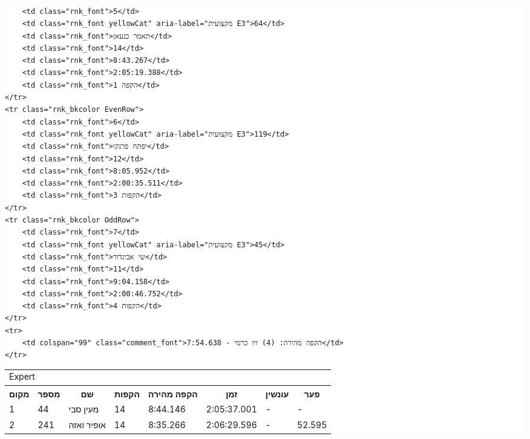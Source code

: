        <td class="rnk_font">5</td>
        <td class="rnk_font yellowCat" aria-label="מקצועית E3">64</td>
        <td class="rnk_font">תאמר כנעאן</td>
        <td class="rnk_font">14</td>
        <td class="rnk_font">8:43.267</td>
        <td class="rnk_font">2:05:19.388</td>
        <td class="rnk_font">1 הקפה</td>
    </tr>
    <tr class="rnk_bkcolor EvenRow">
        <td class="rnk_font">6</td>
        <td class="rnk_font yellowCat" aria-label="מקצועית E3">119</td>
        <td class="rnk_font">יפתח פרנקו</td>
        <td class="rnk_font">12</td>
        <td class="rnk_font">8:05.952</td>
        <td class="rnk_font">2:00:35.511</td>
        <td class="rnk_font">3 הקפות</td>
    </tr>
    <tr class="rnk_bkcolor OddRow">
        <td class="rnk_font">7</td>
        <td class="rnk_font yellowCat" aria-label="מקצועית E3">45</td>
        <td class="rnk_font">שי אביגדור</td>
        <td class="rnk_font">11</td>
        <td class="rnk_font">9:04.158</td>
        <td class="rnk_font">2:00:46.752</td>
        <td class="rnk_font">4 הקפות</td>
    </tr>
    <tr>
        <td colspan="99" class="comment_font">הקפה מהירה: (4) זיו כרמי - 7:54.638</td>
    </tr>
</table>
<table class="fadeIn line_color">
    <tr>
        <td colspan="99" class="title_font">Expert</td>
    </tr>
    <tr class="rnkh_bkcolor">
        <th class="rnkh_font">מקום</th>
        <th class="rnkh_font">מספר</th>
        <th class="rnkh_font">שם</th>
        <th class="rnkh_font">הקפות</th>
        <th class="rnkh_font">הקפה מהירה</th>
        <th class="rnkh_font">זמן</th>
        <th class="rnkh_font">עונשין</th>
        <th class="rnkh_font">פער</th>
    </tr>
    <tr class="rnk_bkcolor EvenRow">
        <td class="rnk_font">1</td>
        <td class="rnk_font blueCat" aria-label="Expert">44</td>
        <td class="rnk_font">מעין סבי</td>
        <td class="rnk_font">14</td>
        <td class="rnk_font">8:44.146</td>
        <td class="rnk_font">2:05:37.001</td>
        <td class="rnk_font">-</td>
        <td class="rnk_font">-</td>
    </tr>
    <tr class="rnk_bkcolor OddRow">
        <td class="rnk_font">2</td>
        <td class="rnk_font blueCat" aria-label="Expert">241</td>
        <td class="rnk_font">אופיר ואזה</td>
        <td class="rnk_font">14</td>
        <td class="rnk_font">8:35.266</td>
        <td class="rnk_font">2:06:29.596</td>
        <td class="rnk_font">-</td>
        <td class="rnk_font">52.595</td>
    </tr>